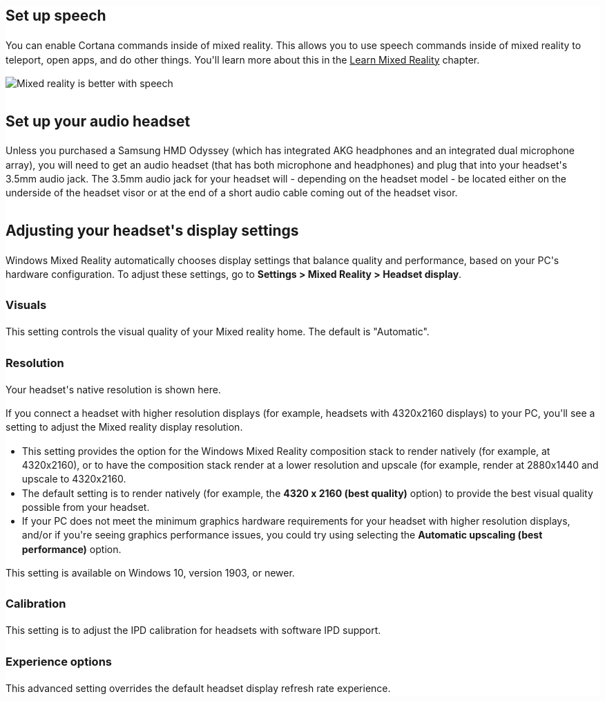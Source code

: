 ## Set up speech

You can enable Cortana commands inside of mixed reality. This allows you to use speech commands inside of mixed reality to teleport, open apps, and do other things. You'll learn more about this in the [Learn Mixed Reality](learn-mixed-reality.md) chapter.

![Mixed reality is better with speech](images/1050px-betterwithspeech.png)

## Set up your audio headset

Unless you purchased a Samsung HMD Odyssey (which has integrated AKG headphones and an integrated dual microphone array), you will need to get an audio headset (that has both microphone and headphones) and plug that into your headset's 3.5mm audio jack. The 3.5mm audio jack for your headset will - depending on the headset model - be located either on the underside of the headset visor or at the end of a short audio cable coming out of the headset visor.

## Adjusting your headset's display settings

Windows Mixed Reality automatically chooses display settings that balance quality and performance, based on your PC's hardware configuration. To adjust these settings, go to **Settings > Mixed Reality > Headset display**.

### Visuals

This setting controls the visual quality of your Mixed reality home. The default is "Automatic".

### Resolution

Your headset's native resolution is shown here.

If you connect a headset with higher resolution displays (for example, headsets with 4320x2160 displays) to your PC, you'll see a setting to adjust the Mixed reality display resolution.

* This setting provides the option for the Windows Mixed Reality composition stack to render natively (for example, at 4320x2160), or to have the composition stack render at a lower resolution and upscale (for example, render at 2880x1440 and upscale to 4320x2160.
* The default setting is to render natively (for example, the **4320 x 2160 (best quality)** option) to provide the best visual quality possible from your headset.
* If your PC does not meet the minimum graphics hardware requirements for your headset with higher resolution displays, and/or if you're seeing graphics performance issues, you could try using selecting the **Automatic upscaling (best performance)** option.

This setting is available on Windows 10, version 1903, or newer.

### Calibration

This setting is to adjust the IPD calibration for headsets with software IPD support.

### Experience options

This advanced setting overrides the default headset display refresh rate experience.

